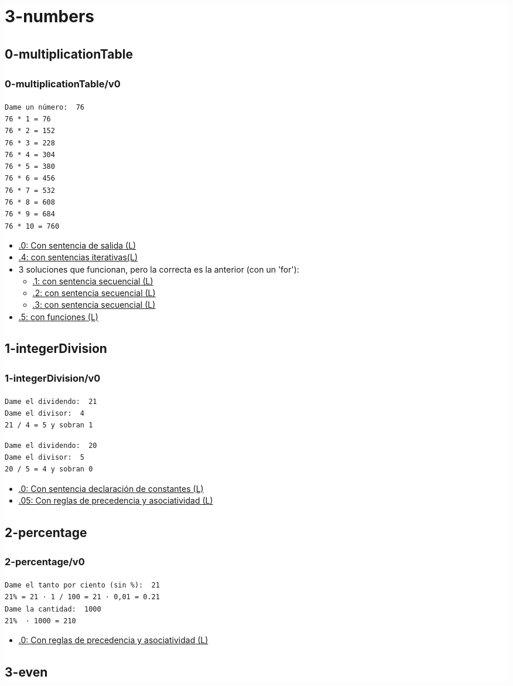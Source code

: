 # 3-numbers

## 0-multiplicationTable

### 0-multiplicationTable/v0
~~~
Dame un número:  76
76 * 1 = 76
76 * 2 = 152
76 * 3 = 228
76 * 4 = 304
76 * 5 = 380
76 * 6 = 456
76 * 7 = 532
76 * 8 = 608
76 * 9 = 684
76 * 10 = 760
~~~
- [.0: Con sentencia de salida (L)](../3-numbers/0-multiplicationTable/v0.0/app.js)
- [.4: con sentencias iterativas(L)](../3-numbers/0-multiplicationTable/v0.4/app.js)
- 3 soluciones que funcionan, pero la correcta es la anterior (con un 'for'):
  - [.1: con sentencia secuencial (L)](../3-numbers/0-multiplicationTable/v0.1/app.js)
  - [.2: con sentencia secuencial (L)](../3-numbers/0-multiplicationTable/v0.2/app.js)
  - [.3: con sentencia secuencial (L)](../3-numbers/0-multiplicationTable/v0.3/app.js)
- [.5: con funciones (L)](../3-numbers/0-multiplicationTable/v0.5/app.js)
## 1-integerDivision

### 1-integerDivision/v0
~~~
Dame el dividendo:  21
Dame el divisor:  4
21 / 4 = 5 y sobran 1
~~~
~~~
Dame el dividendo:  20
Dame el divisor:  5
20 / 5 = 4 y sobran 0
~~~
- [.0: Con sentencia declaración de constantes (L)](../3-numbers/1-intergerDivision/v0.0/app.js)
- [.05: Con reglas de precedencia y asociatividad (L)](../3-numbers/1-intergerDivision/v0.05/app.js)
## 2-percentage

### 2-percentage/v0
~~~
Dame el tanto por ciento (sin %):  21
21% = 21 · 1 / 100 = 21 · 0,01 = 0.21
Dame la cantidad:  1000
21%  · 1000 = 210
~~~
- [.0: Con reglas de precedencia y asociatividad (L)](../3-numbers/2-percentage/v0.0/app.js)
## 3-even
